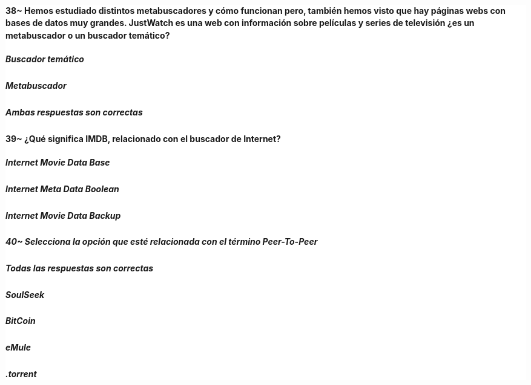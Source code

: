 

#### 38~ Hemos estudiado distintos metabuscadores y cómo funcionan pero, también hemos visto que hay páginas webs con bases de datos muy grandes. JustWatch es una web con información sobre películas y series de televisión ¿es un metabuscador o un buscador temático?

##### 	Buscador temático

##### 	Metabuscador

##### 	Ambas respuestas son correctas



#### 39~ ¿Qué significa IMDB, relacionado con el buscador de Internet?

##### 	Internet Movie Data Base

##### 	Internet Meta Data Boolean

##### 	Internet Movie Data Backup



##### 40~ Selecciona la opción que esté relacionada con el término Peer-To-Peer

##### 	Todas las respuestas son correctas

##### 	SoulSeek

##### 	BitCoin

##### 	eMule

##### 	.torrent